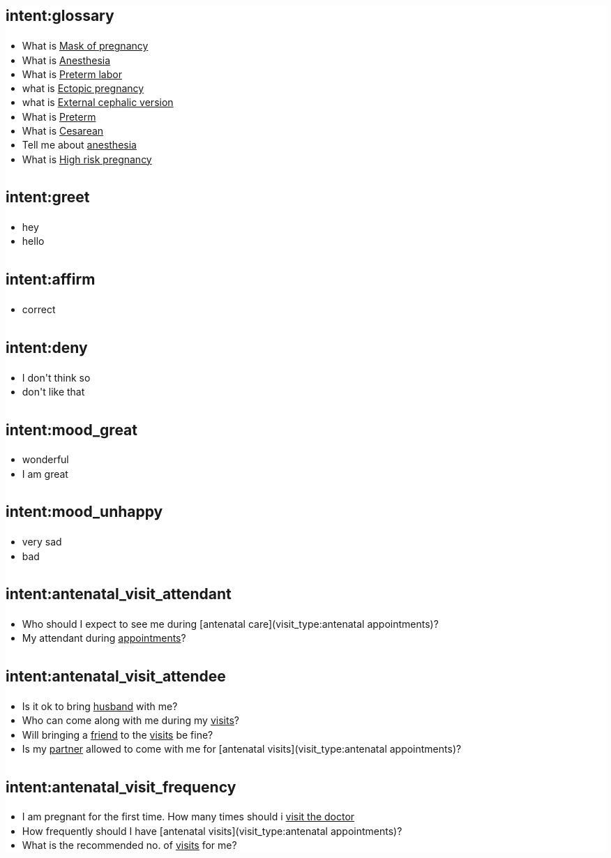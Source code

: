 ## intent:glossary
- What is [Mask of pregnancy](word)
- What is [Anesthesia](word)
- What is [Preterm labor](word)
- what is [Ectopic pregnancy](word)
- what is [External cephalic version](word)
- What is [Preterm](word)
- What is [Cesarean](word)
- Tell me about [anesthesia](word)
- What is [High risk pregnancy](word)

## intent:greet
- hey
- hello

## intent:affirm
- correct

## intent:deny
- I don't think so
- don't like that

## intent:mood_great
- wonderful
- I am great

## intent:mood_unhappy
- very sad
- bad

## intent:antenatal_visit_attendant
- Who should I expect to see me during [antenatal care](visit_type:antenatal appointments)?
- My attendant during [appointments](visit_type)?

## intent:antenatal_visit_attendee
- Is it ok to bring [husband](attendee) with me?
- Who can come along with me during my [visits](visit_type)?
- Will bringing a [friend](attendee) to the [visits](visit_type) be fine?
- Is my [partner](attendee) allowed to come with me for [antenatal visits](visit_type:antenatal appointments)?

## intent:antenatal_visit_frequency
- I am pregnant for the first time. How many times should i [visit the doctor](visit_type)
- How frequently should I have [antenatal visits](visit_type:antenatal appointments)?
- What is the recommended no. of [visits](visit_type) for me?
